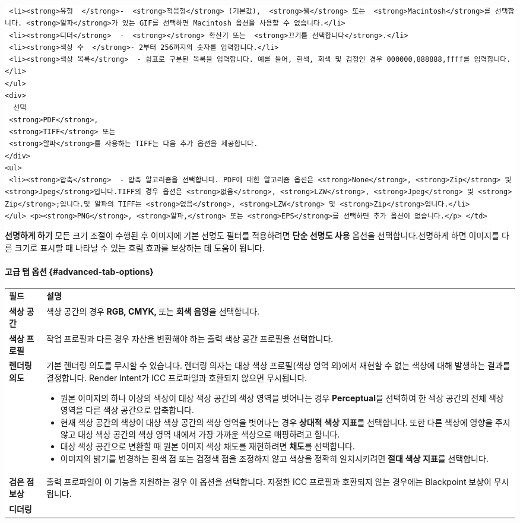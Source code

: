      <li><strong>유형  </strong>-  <strong>적응형</strong> (기본값),  <strong>웹</strong> 또는  <strong>Macintosh</strong>를 선택합니다. <strong>알파</strong>가 있는 GIF를 선택하면 Macintosh 옵션을 사용할 수 없습니다.</li>
     <li><strong>디더</strong>  -  <strong></strong> 확산기 또는  <strong>끄기를 선택합니다</strong>.</li>
     <li><strong>색상 수  </strong>- 2부터 256까지의 숫자를 입력합니다.</li>
     <li><strong>색상 목록</strong>  - 쉼표로 구분된 목록을 입력합니다. 예를 들어, 흰색, 회색 및 검정인 경우 000000,888888,ffff를 입력합니다.</li>
    </ul>
    <div>
      선택
     <strong>PDF</strong>,
     <strong>TIFF</strong> 또는
     <strong>알파</strong>를 사용하는 TIFF는 다음 추가 옵션을 제공합니다.
    </div>
    <ul>
     <li><strong>압축</strong>  - 압축 알고리즘을 선택합니다. PDF에 대한 알고리즘 옵션은 <strong>None</strong>, <strong>Zip</strong> 및 <strong>Jpeg</strong>입니다.TIFF의 경우 옵션은 <strong>없음</strong>, <strong>LZW</strong>, <strong>Jpeg</strong> 및 <strong>Zip</strong>;입니다.및 알파의 TIFF는 <strong>없음</strong>, <strong>LZW</strong> 및 <strong>Zip</strong>입니다.</li>
    </ul> <p><strong>PNG</strong>, <strong>알파,</strong> 또는 <strong>EPS</strong>를 선택하면 추가 옵션이 없습니다.</p> </td>
  </tr>
  <tr>
   <td><strong>선명하게 하기</strong></td>
   <td>모든 크기 조절이 수행된 후 이미지에 기본 선명도 필터를 적용하려면 <strong>단순 선명도 사용</strong> 옵션을 선택합니다.선명하게 하면 이미지를 다른 크기로 표시할 때 나타날 수 있는 흐림 효과를 보상하는 데 도움이 됩니다. </td>
  </tr>
 </tbody>
</table>

#### 고급 탭 옵션 {#advanced-tab-options}

<table>
 <tbody>
  <tr>
   <td><strong>필드</strong></td>
   <td><strong>설명</strong></td>
  </tr>
  <tr>
   <td><strong>색상 공간</strong></td>
   <td>색상 공간의 경우 <strong>RGB, CMYK,</strong> 또는 <strong>회색 음영</strong>을 선택합니다.</td>
  </tr>
  <tr>
   <td><strong>색상 프로필</strong></td>
   <td>작업 프로필과 다른 경우 자산을 변환해야 하는 출력 색상 공간 프로필을 선택합니다.</td>
  </tr>
  <tr>
   <td><strong>렌더링 의도</strong></td>
   <td>기본 렌더링 의도를 무시할 수 있습니다. 렌더링 의자는 대상 색상 프로필(색상 영역 외)에서 재현할 수 없는 색상에 대해 발생하는 결과를 결정합니다. Render Intent가 ICC 프로파일과 호환되지 않으면 무시됩니다.
    <ul>
     <li>원본 이미지의 하나 이상의 색상이 대상 색상 공간의 색상 영역을 벗어나는 경우 <strong>Perceptual</strong>을 선택하여 한 색상 공간의 전체 색상 영역을 다른 색상 공간으로 압축합니다.</li>
     <li>현재 색상 공간의 색상이 대상 색상 공간의 색상 영역을 벗어나는 경우 <strong>상대적 색상 지표</strong>를 선택합니다. 또한 다른 색상에 영향을 주지 않고 대상 색상 공간의 색상 영역 내에서 가장 가까운 색상으로 매핑하려고 합니다. </li>
     <li>대상 색상 공간으로 변환할 때 원본 이미지 색상 채도를 재현하려면 <strong>채도</strong>를 선택합니다. </li>
     <li>이미지의 밝기를 변경하는 흰색 점 또는 검정색 점을 조정하지 않고 색상을 정확히 일치시키려면 <strong>절대 색상 지표</strong>를 선택합니다.</li>
    </ul> </td>
  </tr>
  <tr>
   <td><strong>검은 점 보상</strong></td>
   <td>출력 프로파일이 이 기능을 지원하는 경우 이 옵션을 선택합니다. 지정한 ICC 프로필과 호환되지 않는 경우에는 Blackpoint 보상이 무시됩니다.</td>
  </tr>
  <tr>
   <td><strong>디더링</strong></td>